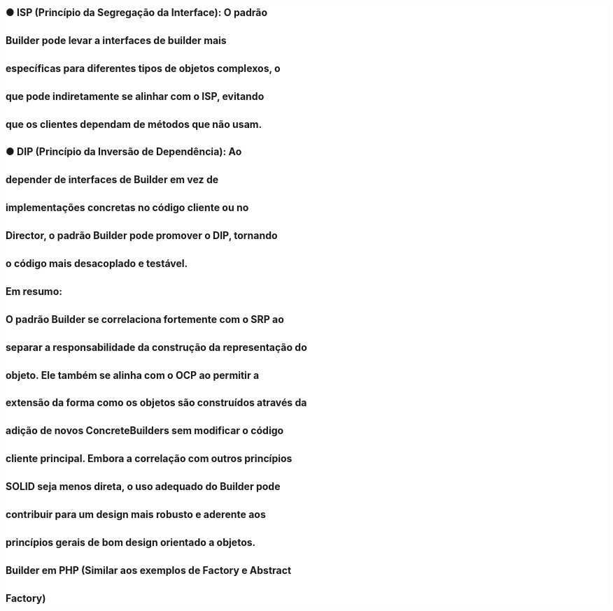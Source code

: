 #### ● ISP (Princípio da Segregação da Interface): O padrão

#### Builder pode levar a interfaces de builder mais

#### específicas para diferentes tipos de objetos complexos, o

#### que pode indiretamente se alinhar com o ISP, evitando

#### que os clientes dependam de métodos que não usam.

#### ● DIP (Princípio da Inversão de Dependência): Ao

#### depender de interfaces de Builder em vez de

#### implementações concretas no código cliente ou no

#### Director, o padrão Builder pode promover o DIP, tornando

#### o código mais desacoplado e testável.


#### Em resumo:

#### O padrão Builder se correlaciona fortemente com o SRP ao

#### separar a responsabilidade da construção da representação do

#### objeto. Ele também se alinha com o OCP ao permitir a

#### extensão da forma como os objetos são construídos através da

#### adição de novos ConcreteBuilders sem modificar o código

#### cliente principal. Embora a correlação com outros princípios

#### SOLID seja menos direta, o uso adequado do Builder pode

#### contribuir para um design mais robusto e aderente aos

#### princípios gerais de bom design orientado a objetos.

#### Builder em PHP (Similar aos exemplos de Factory e Abstract

#### Factory)

